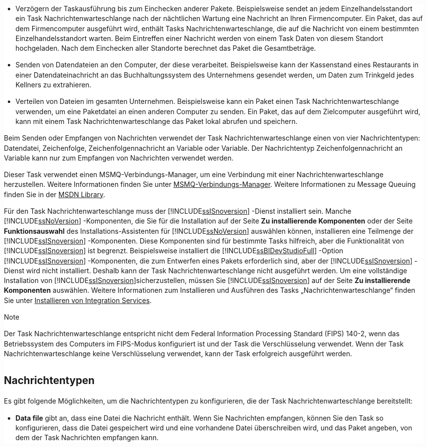 -   Verzögern der Taskausführung bis zum Einchecken anderer Pakete. Beispielsweise sendet an jedem Einzelhandelsstandort ein Task Nachrichtenwarteschlange nach der nächtlichen Wartung eine Nachricht an Ihren Firmencomputer. Ein Paket, das auf dem Firmencomputer ausgeführt wird, enthält Tasks Nachrichtenwarteschlange, die auf die Nachricht von einem bestimmten Einzelhandelsstandort warten. Beim Eintreffen einer Nachricht werden von einem Task Daten von diesem Standort hochgeladen. Nach dem Einchecken aller Standorte berechnet das Paket die Gesamtbeträge.  
  
-   Senden von Datendateien an den Computer, der diese verarbeitet. Beispielsweise kann der Kassenstand eines Restaurants in einer Datendateinachricht an das Buchhaltungssystem des Unternehmens gesendet werden, um Daten zum Trinkgeld jedes Kellners zu extrahieren.  
  
-   Verteilen von Dateien im gesamten Unternehmen. Beispielsweise kann ein Paket einen Task Nachrichtenwarteschlange verwenden, um eine Paketdatei an einen anderen Computer zu senden. Ein Paket, das auf dem Zielcomputer ausgeführt wird, kann mit einem Task Nachrichtenwarteschlange das Paket lokal abrufen und speichern.  
  
 Beim Senden oder Empfangen von Nachrichten verwendet der Task Nachrichtenwarteschlange einen von vier Nachrichtentypen: Datendatei, Zeichenfolge, Zeichenfolgennachricht an Variable oder Variable. Der Nachrichtentyp Zeichenfolgennachricht an Variable kann nur zum Empfangen von Nachrichten verwendet werden.  
  
 Dieser Task verwendet einen MSMQ-Verbindungs-Manager, um eine Verbindung mit einer Nachrichtenwarteschlange herzustellen. Weitere Informationen finden Sie unter [MSMQ-Verbindungs-Manager](../../integration-services/connection-manager/msmq-connection-manager.md). Weitere Informationen zu Message Queuing finden Sie in der [MSDN Library](http://go.microsoft.com/fwlink/?LinkId=7022).  
  
 Für den Task Nachrichtenwarteschlange muss der [!INCLUDE[ssISnoversion](../../includes/ssisnoversion-md.md)] -Dienst installiert sein. Manche [!INCLUDE[ssNoVersion](../../includes/ssnoversion-md.md)] -Komponenten, die Sie für die Installation auf der Seite **Zu installierende Komponenten** oder der Seite **Funktionsauswahl** des Installations-Assistenten für [!INCLUDE[ssNoVersion](../../includes/ssnoversion-md.md)] auswählen können, installieren eine Teilmenge der [!INCLUDE[ssISnoversion](../../includes/ssisnoversion-md.md)] -Komponenten. Diese Komponenten sind für bestimmte Tasks hilfreich, aber die Funktionalität von [!INCLUDE[ssISnoversion](../../includes/ssisnoversion-md.md)] ist begrenzt. Beispielsweise installiert die [!INCLUDE[ssBIDevStudioFull](../../includes/ssbidevstudiofull-md.md)] -Option [!INCLUDE[ssISnoversion](../../includes/ssisnoversion-md.md)] -Komponenten, die zum Entwerfen eines Pakets erforderlich sind, aber der [!INCLUDE[ssISnoversion](../../includes/ssisnoversion-md.md)] -Dienst wird nicht installiert. Deshalb kann der Task Nachrichtenwarteschlange nicht ausgeführt werden. Um eine vollständige Installation von [!INCLUDE[ssISnoversion](../../includes/ssisnoversion-md.md)]sicherzustellen, müssen Sie [!INCLUDE[ssISnoversion](../../includes/ssisnoversion-md.md)] auf der Seite **Zu installierende Komponenten** auswählen. Weitere Informationen zum Installieren und Ausführen des Tasks „Nachrichtenwarteschlange“ finden Sie unter [Installieren von Integration Services](../../integration-services/install-windows/install-integration-services.md).  
  
> [!NOTE]  
>  Der Task Nachrichtenwarteschlange entspricht nicht dem Federal Information Processing Standard (FIPS) 140-2, wenn das Betriebssystem des Computers im FIPS-Modus konfiguriert ist und der Task die Verschlüsselung verwendet. Wenn der Task Nachrichtenwarteschlange keine Verschlüsselung verwendet, kann der Task erfolgreich ausgeführt werden.  
  
## <a name="message-types"></a>Nachrichtentypen  
 Es gibt folgende Möglichkeiten, um die Nachrichtentypen zu konfigurieren, die der Task Nachrichtenwarteschlange bereitstellt:  
  
-   **Data file** gibt an, dass eine Datei die Nachricht enthält. Wenn Sie Nachrichten empfangen, können Sie den Task so konfigurieren, dass die Datei gespeichert wird und eine vorhandene Datei überschreiben wird, und das Paket angeben, von dem der Task Nachrichten empfangen kann.  
  